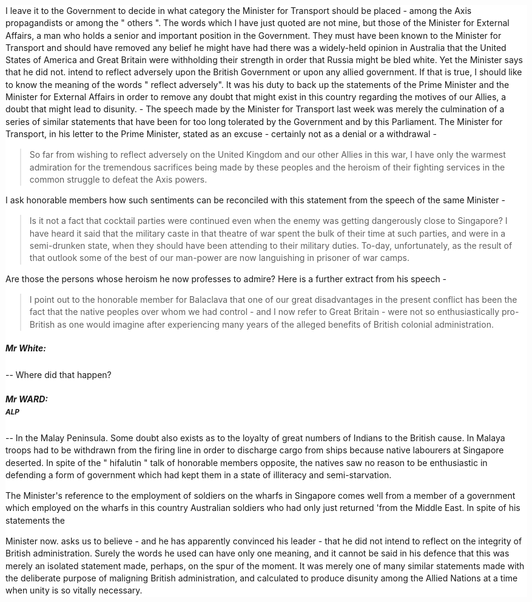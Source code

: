 I leave it to the Government to decide in what category the Minister for Transport should be placed - among the Axis propagandists or among the " others ". The words which I have just quoted are not mine, but those of the Minister for External Affairs, a man who holds a senior and important position in the Government. They must have been known to the Minister for Transport and should have removed any belief he might have had there was a widely-held opinion in Australia that the United States of America and Great Britain were withholding their strength in order that Russia might be bled white. Yet the Minister says that he did not. intend to reflect adversely upon the British Government or upon any allied government. If that is true, I should like to know the meaning of the words " reflect adversely". It was his duty to back up the statements of the Prime Minister and the Minister for External Affairs in order to remove any doubt that might exist in this country regarding the motives of our Allies, a doubt that might lead to disunity. - The speech made by the Minister for Transport last week was merely the culmination of a series of similar statements that have been for too long tolerated by the Government and by this Parliament. The Minister for Transport, in his letter to the Prime Minister, stated as an excuse - certainly not as a denial or a withdrawal - 

  >So far from wishing to reflect adversely on the United Kingdom and our other Allies in this war, I have only the warmest admiration for the tremendous sacrifices being made by these peoples and the heroism of their fighting services in the common struggle to defeat the Axis powers. 

I ask honorable members how such sentiments can be reconciled with this statement from the speech of the same Minister - 

  >Is it not a fact that cocktail parties were continued even when the enemy was getting dangerously close to Singapore? I have heard it said that the military caste in that theatre of war spent the bulk of their time at such parties, and were in a semi-drunken state, when they should have been attending to their military duties. To-day, unfortunately, as the result of that outlook some of the best of our man-power are now languishing in prisoner of war camps. 

Are those the persons whose heroism he now professes to admire? Here is a further extract from his speech - 

  >I point out to the honorable member for Balaclava that one of our great disadvantages in the present conflict has been the fact that the native peoples over whom we had control - and I now refer to Great Britain - were not so enthusiastically pro-British as one would imagine after experiencing many years of the alleged benefits of British colonial administration. 

##### Mr White:

-- Where did that happen? 

##### Mr WARD:<br><small class="text-muted">ALP</small>

-- In the Malay Peninsula. Some doubt also exists as to the loyalty of great numbers of Indians to the British cause. In Malaya troops had to be withdrawn from the firing line in order to discharge cargo from ships because native labourers at Singapore deserted. In spite of the " hifalutin " talk of honorable members opposite, the natives saw no reason to be enthusiastic in defending a form of government which had kept them in a state of illiteracy and semi-starvation. 

The Minister's reference to the employment of soldiers on the wharfs in Singapore comes well from a member of a government which employed on the wharfs in this country Australian soldiers who had only just returned 'from the Middle East. In spite of his statements the 

 Minister now. asks us to believe - and he has apparently convinced his leader - that he did not intend to reflect on the integrity of British administration. Surely the words he used can have only one meaning, and it cannot be said in his defence that this was merely an isolated statement made, perhaps, on the spur of the moment. It was merely one of many similar statements made with the deliberate purpose of maligning British administration, and calculated to produce disunity among the Allied Nations at a time when unity is so vitally necessary. 
